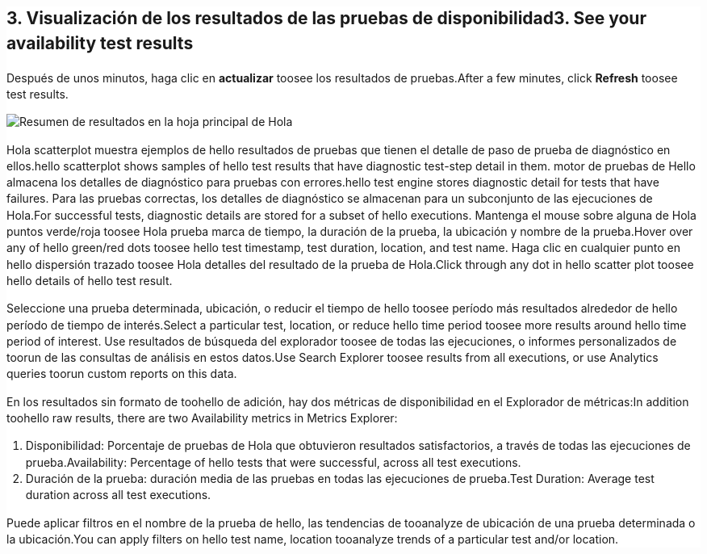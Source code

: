 
## <span data-ttu-id="f265c-161"><a name="monitor"></a>3. Visualización de los resultados de las pruebas de disponibilidad</span><span class="sxs-lookup"><span data-stu-id="f265c-161"><a name="monitor"></a>3. See your availability test results</span></span>

<span data-ttu-id="f265c-162">Después de unos minutos, haga clic en **actualizar** toosee los resultados de pruebas.</span><span class="sxs-lookup"><span data-stu-id="f265c-162">After a few minutes, click **Refresh** toosee test results.</span></span> 

![Resumen de resultados en la hoja principal de Hola](./media/app-insights-monitor-web-app-availability/14-availSummary-3.png)

<span data-ttu-id="f265c-164">Hola scatterplot muestra ejemplos de hello resultados de pruebas que tienen el detalle de paso de prueba de diagnóstico en ellos.</span><span class="sxs-lookup"><span data-stu-id="f265c-164">hello scatterplot shows samples of hello test results that have diagnostic test-step detail in them.</span></span> <span data-ttu-id="f265c-165">motor de pruebas de Hello almacena los detalles de diagnóstico para pruebas con errores.</span><span class="sxs-lookup"><span data-stu-id="f265c-165">hello test engine stores diagnostic detail for tests that have failures.</span></span> <span data-ttu-id="f265c-166">Para las pruebas correctas, los detalles de diagnóstico se almacenan para un subconjunto de las ejecuciones de Hola.</span><span class="sxs-lookup"><span data-stu-id="f265c-166">For successful tests, diagnostic details are stored for a subset of hello executions.</span></span> <span data-ttu-id="f265c-167">Mantenga el mouse sobre alguna de Hola puntos verde/roja toosee Hola prueba marca de tiempo, la duración de la prueba, la ubicación y nombre de la prueba.</span><span class="sxs-lookup"><span data-stu-id="f265c-167">Hover over any of hello green/red dots toosee hello test timestamp, test duration, location, and test name.</span></span> <span data-ttu-id="f265c-168">Haga clic en cualquier punto en hello dispersión trazado toosee Hola detalles del resultado de la prueba de Hola.</span><span class="sxs-lookup"><span data-stu-id="f265c-168">Click through any dot in hello scatter plot toosee hello details of hello test result.</span></span>  

<span data-ttu-id="f265c-169">Seleccione una prueba determinada, ubicación, o reducir el tiempo de hello toosee período más resultados alrededor de hello período de tiempo de interés.</span><span class="sxs-lookup"><span data-stu-id="f265c-169">Select a particular test, location, or reduce hello time period toosee more results around hello time period of interest.</span></span> <span data-ttu-id="f265c-170">Use resultados de búsqueda del explorador toosee de todas las ejecuciones, o informes personalizados de toorun de las consultas de análisis en estos datos.</span><span class="sxs-lookup"><span data-stu-id="f265c-170">Use Search Explorer toosee results from all executions, or use Analytics queries toorun custom reports on this data.</span></span>

<span data-ttu-id="f265c-171">En los resultados sin formato de toohello de adición, hay dos métricas de disponibilidad en el Explorador de métricas:</span><span class="sxs-lookup"><span data-stu-id="f265c-171">In addition toohello raw results, there are two Availability metrics in Metrics Explorer:</span></span> 

1. <span data-ttu-id="f265c-172">Disponibilidad: Porcentaje de pruebas de Hola que obtuvieron resultados satisfactorios, a través de todas las ejecuciones de prueba.</span><span class="sxs-lookup"><span data-stu-id="f265c-172">Availability: Percentage of hello tests that were successful, across all test executions.</span></span> 
2. <span data-ttu-id="f265c-173">Duración de la prueba: duración media de las pruebas en todas las ejecuciones de prueba.</span><span class="sxs-lookup"><span data-stu-id="f265c-173">Test Duration: Average test duration across all test executions.</span></span>

<span data-ttu-id="f265c-174">Puede aplicar filtros en el nombre de la prueba de hello, las tendencias de tooanalyze de ubicación de una prueba determinada o la ubicación.</span><span class="sxs-lookup"><span data-stu-id="f265c-174">You can apply filters on hello test name, location tooanalyze trends of a particular test and/or location.</span></span>
